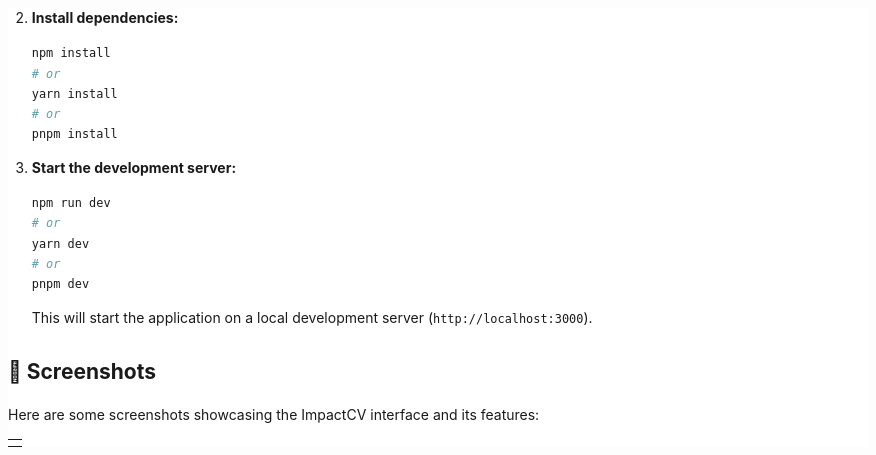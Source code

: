 2.  **Install dependencies:**
    ```bash
    npm install
    # or
    yarn install
    # or
    pnpm install
    ```

3.  **Start the development server:**
    ```bash
    npm run dev
    # or
    yarn dev
    # or
    pnpm dev
    ```

    This will start the application on a local development server (`http://localhost:3000`).


## 📸 Screenshots

Here are some screenshots showcasing the ImpactCV interface and its features:

<table style="width:100%">
  <tr>
    <td style="text-align:center">